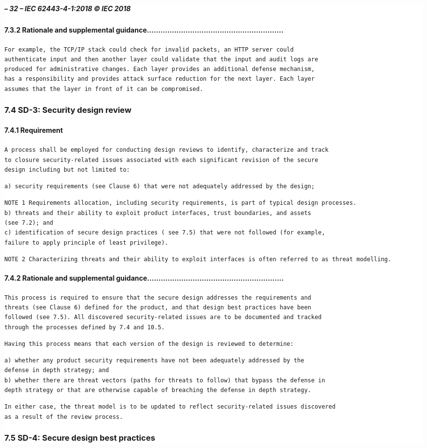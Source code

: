 


```

```

##### – 32 – IEC 62443-4-1:2018 © IEC 2018

#### 7.3.2 Rationale and supplemental guidance............................................................

```
For example, the TCP/IP stack could check for invalid packets, an HTTP server could
authenticate input and then another layer could validate that the input and audit logs are
produced for administrative changes. Each layer provides an additional defense mechanism,
has a responsibility and provides attack surface reduction for the next layer. Each layer
assumes that the layer in front of it can be compromised.
```
### 7.4 SD-3: Security design review

#### 7.4.1 Requirement

```
A process shall be employed for conducting design reviews to identify, characterize and track
to closure security-related issues associated with each significant revision of the secure
design including but not limited to:
```
```
a) security requirements (see Clause 6) that were not adequately addressed by the design;
```
```
NOTE 1 Requirements allocation, including security requirements, is part of typical design processes.
b) threats and their ability to exploit product interfaces, trust boundaries, and assets
(see 7.2); and
c) identification of secure design practices ( see 7.5) that were not followed (for example,
failure to apply principle of least privilege).
```
```
NOTE 2 Characterizing threats and their ability to exploit interfaces is often referred to as threat modelling.
```
#### 7.4.2 Rationale and supplemental guidance............................................................

```
This process is required to ensure that the secure design addresses the requirements and
threats (see Clause 6) defined for the product, and that design best practices have been
followed (see 7.5). All discovered security-related issues are to be documented and tracked
through the processes defined by 7.4 and 10.5.
```
```
Having this process means that each version of the design is reviewed to determine:
```
```
a) whether any product security requirements have not been adequately addressed by the
defense in depth strategy; and
b) whether there are threat vectors (paths for threats to follow) that bypass the defense in
depth strategy or that are otherwise capable of breaching the defense in depth strategy.
```
```
In either case, the threat model is to be updated to reflect security-related issues discovered
as a result of the review process.
```
### 7.5 SD-4: Secure design best practices
